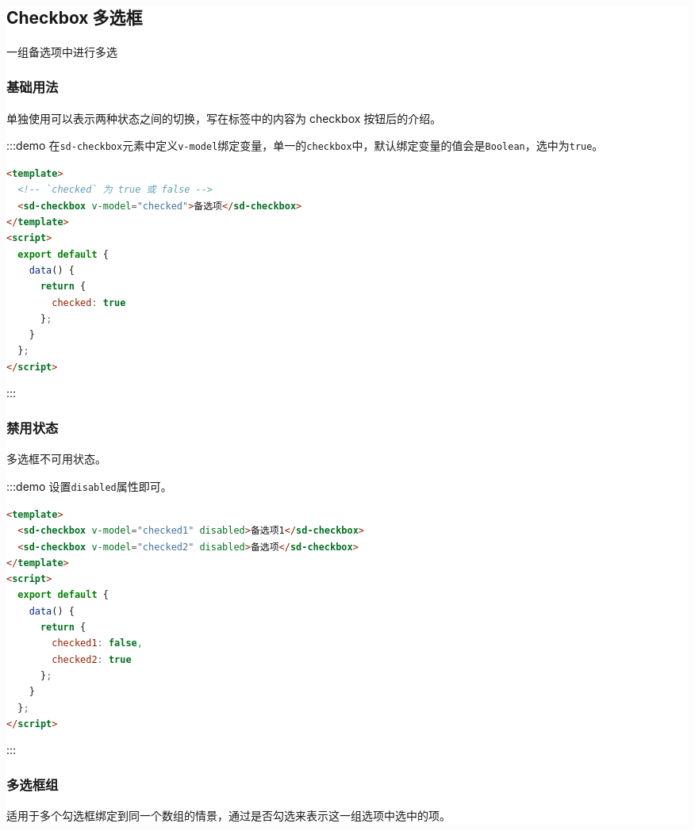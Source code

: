 ## Checkbox 多选框
一组备选项中进行多选

### 基础用法

单独使用可以表示两种状态之间的切换，写在标签中的内容为 checkbox 按钮后的介绍。

:::demo 在`sd-checkbox`元素中定义`v-model`绑定变量，单一的`checkbox`中，默认绑定变量的值会是`Boolean`，选中为`true`。

```html
<template>
  <!-- `checked` 为 true 或 false -->
  <sd-checkbox v-model="checked">备选项</sd-checkbox>
</template>
<script>
  export default {
    data() {
      return {
        checked: true
      };
    }
  };
</script>
```
:::

### 禁用状态

多选框不可用状态。

:::demo 设置`disabled`属性即可。

```html
<template>
  <sd-checkbox v-model="checked1" disabled>备选项1</sd-checkbox>
  <sd-checkbox v-model="checked2" disabled>备选项</sd-checkbox>
</template>
<script>
  export default {
    data() {
      return {
        checked1: false,
        checked2: true
      };
    }
  };
</script>
```
:::

### 多选框组

适用于多个勾选框绑定到同一个数组的情景，通过是否勾选来表示这一组选项中选中的项。
